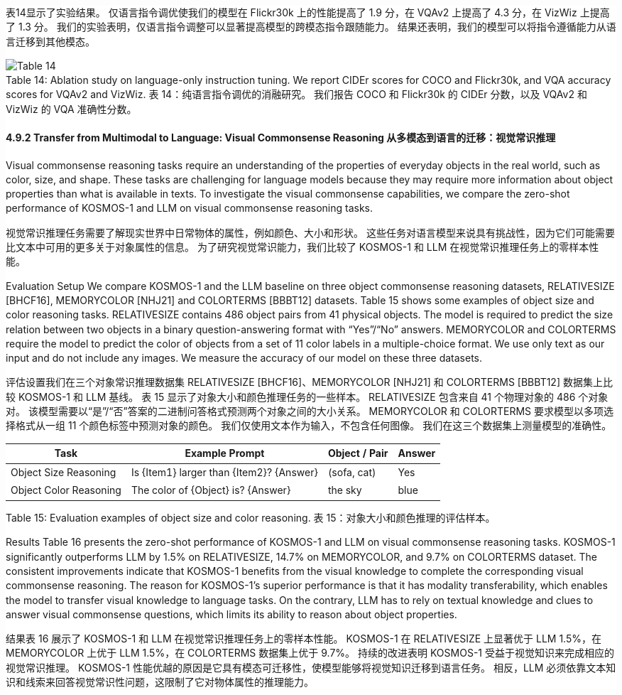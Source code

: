 表14显示了实验结果。 仅语言指令调优使我们的模型在 Flickr30k 上的性能提高了 1.9 分，在 VQAv2 上提高了 4.3 分，在 VizWiz 上提高了 1.3 分。 我们的实验表明，仅语言指令调整可以显著提高模型的跨模态指令跟随能力。 结果还表明，我们的模型可以将指令遵循能力从语言迁移到其他模态。

![Table 14](../images/KOSMOS/tab_14.png)<br/>
Table 14: Ablation study on language-only instruction tuning. We report CIDEr scores for COCO and Flickr30k, and VQA accuracy scores for VQAv2 and VizWiz.
表 14：纯语言指令调优的消融研究。 我们报告 COCO 和 Flickr30k 的 CIDEr 分数，以及 VQAv2 和 VizWiz 的 VQA 准确性分数。

#### 4.9.2 Transfer from Multimodal to Language: Visual Commonsense Reasoning  从多模态到语言的迁移：视觉常识推理
Visual commonsense reasoning tasks require an understanding of the properties of everyday objects in the real world, such as color, size, and shape. These tasks are challenging for language models because they may require more information about object properties than what is available in texts. To investigate the visual commonsense capabilities, we compare the zero-shot performance of KOSMOS-1 and LLM on visual commonsense reasoning tasks.

视觉常识推理任务需要了解现实世界中日常物体的属性，例如颜色、大小和形状。 这些任务对语言模型来说具有挑战性，因为它们可能需要比文本中可用的更多关于对象属性的信息。 为了研究视觉常识能力，我们比较了 KOSMOS-1 和 LLM 在视觉常识推理任务上的零样本性能。

Evaluation Setup We compare KOSMOS-1 and the LLM baseline on three object commonsense reasoning datasets, RELATIVESIZE [BHCF16], MEMORYCOLOR [NHJ21] and COLORTERMS [BBBT12] datasets. Table 15 shows some examples of object size and color reasoning tasks. RELATIVESIZE contains 486 object pairs from 41 physical objects. The model is required to predict the size relation between two objects in a binary question-answering format with “Yes”/“No” answers. MEMORYCOLOR and COLORTERMS require the model to predict the color of objects from a set of 11 color labels in a multiple-choice format. We use only text as our input and do not include any images. We measure the accuracy of our model on these three datasets.

评估设置我们在三个对象常识推理数据集 RELATIVESIZE [BHCF16]、MEMORYCOLOR [NHJ21] 和 COLORTERMS [BBBT12] 数据集上比较 KOSMOS-1 和 LLM 基线。 表 15 显示了对象大小和颜色推理任务的一些样本。 RELATIVESIZE 包含来自 41 个物理对象的 486 个对象对。 该模型需要以“是”/“否”答案的二进制问答格式预测两个对象之间的大小关系。 MEMORYCOLOR 和 COLORTERMS 要求模型以多项选择格式从一组 11 个颜色标签中预测对象的颜色。 我们仅使用文本作为输入，不包含任何图像。 我们在这三个数据集上测量模型的准确性。

Task | Example Prompt | Object / Pair | Answer
--- |--- | --- | ---
Object Size Reasoning | Is {Item1} larger than {Item2}? {Answer} | (sofa, cat) | Yes
Object Color Reasoning | The color of {Object} is? {Answer} | the sky | blue

Table 15: Evaluation examples of object size and color reasoning.
表 15：对象大小和颜色推理的评估样本。

Results Table 16 presents the zero-shot performance of KOSMOS-1 and LLM on visual commonsense reasoning tasks. KOSMOS-1 significantly outperforms LLM by 1.5% on RELATIVESIZE, 14.7% on MEMORYCOLOR, and 9.7% on COLORTERMS dataset. The consistent improvements indicate that KOSMOS-1 benefits from the visual knowledge to complete the corresponding visual commonsense reasoning. The reason for KOSMOS-1’s superior performance is that it has modality transferability, which enables the model to transfer visual knowledge to language tasks. On the contrary, LLM has to rely on textual knowledge and clues to answer visual commonsense questions, which limits its ability to reason about object properties.

结果表 16 展示了 KOSMOS-1 和 LLM 在视觉常识推理任务上的零样本性能。 KOSMOS-1 在 RELATIVESIZE 上显著优于 LLM 1.5%，在 MEMORYCOLOR 上优于 LLM 1.5%，在 COLORTERMS 数据集上优于 9.7%。 持续的改进表明 KOSMOS-1 受益于视觉知识来完成相应的视觉常识推理。 KOSMOS-1 性能优越的原因是它具有模态可迁移性，使模型能够将视觉知识迁移到语言任务。 相反，LLM 必须依靠文本知识和线索来回答视觉常识性问题，这限制了它对物体属性的推理能力。
